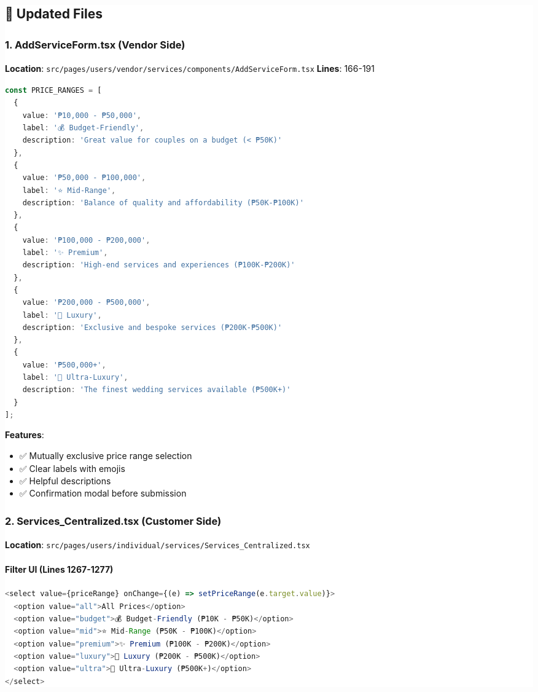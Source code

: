 
## 📁 Updated Files

### 1. **AddServiceForm.tsx** (Vendor Side)
**Location**: `src/pages/users/vendor/services/components/AddServiceForm.tsx`
**Lines**: 166-191

```typescript
const PRICE_RANGES = [
  { 
    value: '₱10,000 - ₱50,000', 
    label: '💰 Budget-Friendly', 
    description: 'Great value for couples on a budget (< ₱50K)'
  },
  { 
    value: '₱50,000 - ₱100,000', 
    label: '⭐ Mid-Range', 
    description: 'Balance of quality and affordability (₱50K-₱100K)'
  },
  { 
    value: '₱100,000 - ₱200,000', 
    label: '✨ Premium', 
    description: 'High-end services and experiences (₱100K-₱200K)'
  },
  { 
    value: '₱200,000 - ₱500,000', 
    label: '👑 Luxury', 
    description: 'Exclusive and bespoke services (₱200K-₱500K)'
  },
  { 
    value: '₱500,000+', 
    label: '💎 Ultra-Luxury', 
    description: 'The finest wedding services available (₱500K+)'
  }
];
```

**Features**:
- ✅ Mutually exclusive price range selection
- ✅ Clear labels with emojis
- ✅ Helpful descriptions
- ✅ Confirmation modal before submission

### 2. **Services_Centralized.tsx** (Customer Side)
**Location**: `src/pages/users/individual/services/Services_Centralized.tsx`

#### Filter UI (Lines 1267-1277)
```typescript
<select value={priceRange} onChange={(e) => setPriceRange(e.target.value)}>
  <option value="all">All Prices</option>
  <option value="budget">💰 Budget-Friendly (₱10K - ₱50K)</option>
  <option value="mid">⭐ Mid-Range (₱50K - ₱100K)</option>
  <option value="premium">✨ Premium (₱100K - ₱200K)</option>
  <option value="luxury">👑 Luxury (₱200K - ₱500K)</option>
  <option value="ultra">💎 Ultra-Luxury (₱500K+)</option>
</select>
```
